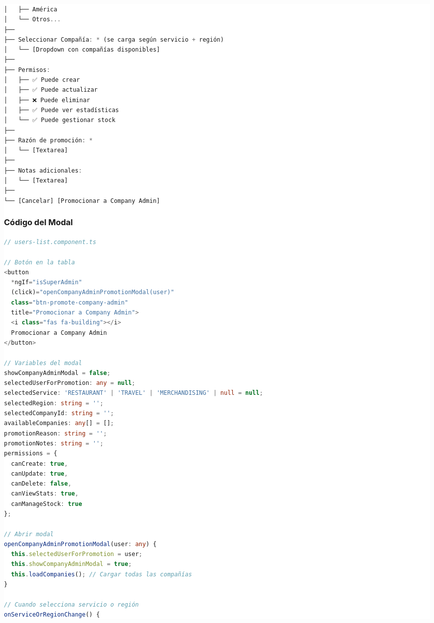 ```typescript
│   ├── América
│   └── Otros...
├── 
├── Seleccionar Compañía: * (se carga según servicio + región)
│   └── [Dropdown con compañías disponibles]
├── 
├── Permisos:
│   ├── ✅ Puede crear
│   ├── ✅ Puede actualizar
│   ├── ❌ Puede eliminar
│   ├── ✅ Puede ver estadísticas
│   └── ✅ Puede gestionar stock
├── 
├── Razón de promoción: *
│   └── [Textarea]
├── 
├── Notas adicionales:
│   └── [Textarea]
├── 
└── [Cancelar] [Promocionar a Company Admin]
```

### **Código del Modal**

```typescript
// users-list.component.ts

// Botón en la tabla
<button
  *ngIf="isSuperAdmin"
  (click)="openCompanyAdminPromotionModal(user)"
  class="btn-promote-company-admin"
  title="Promocionar a Company Admin">
  <i class="fas fa-building"></i>
  Promocionar a Company Admin
</button>

// Variables del modal
showCompanyAdminModal = false;
selectedUserForPromotion: any = null;
selectedService: 'RESTAURANT' | 'TRAVEL' | 'MERCHANDISING' | null = null;
selectedRegion: string = '';
selectedCompanyId: string = '';
availableCompanies: any[] = [];
promotionReason: string = '';
promotionNotes: string = '';
permissions = {
  canCreate: true,
  canUpdate: true,
  canDelete: false,
  canViewStats: true,
  canManageStock: true
};

// Abrir modal
openCompanyAdminPromotionModal(user: any) {
  this.selectedUserForPromotion = user;
  this.showCompanyAdminModal = true;
  this.loadCompanies(); // Cargar todas las compañías
}

// Cuando selecciona servicio o región
onServiceOrRegionChange() {
```